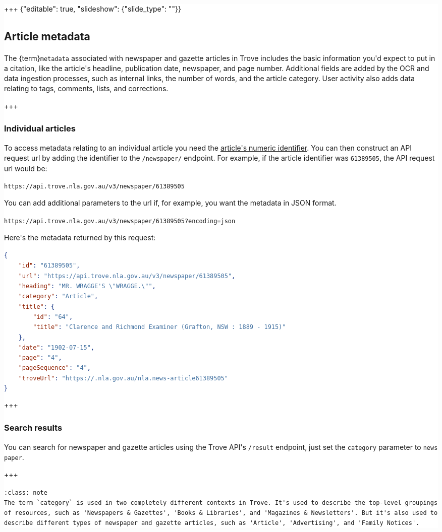 +++ {"editable": true, "slideshow": {"slide_type": ""}}

## Article metadata

The {term}`metadata` associated with newspaper and gazette articles in Trove includes the basic information you'd expect to put in a citation, like the article's headline, publication date, newspaper, and page number. Additional fields are added by the OCR and data ingestion processes, such as internal links, the number of words, and the article category. User activity also adds data relating to tags, comments, lists, and corrections.

+++

### Individual articles

To access metadata relating to an individual article you need the [article's numeric identifier](newspaper-article-identifiers). You can then construct an API request url by adding the identifier to the `/newspaper/` endpoint. For example, if the article identifier was `61389505`, the API request url would be: 

`https://api.trove.nla.gov.au/v3/newspaper/61389505` 

You can add additional parameters to the url if, for example, you want the metadata in JSON format.

`https://api.trove.nla.gov.au/v3/newspaper/61389505?encoding=json` 

Here's the metadata returned by this request:

```json
{
    "id": "61389505",
    "url": "https://api.trove.nla.gov.au/v3/newspaper/61389505",
    "heading": "MR. WRAGGE'S \"WRAGGE.\"",
    "category": "Article",
    "title": {
        "id": "64",
        "title": "Clarence and Richmond Examiner (Grafton, NSW : 1889 - 1915)"
    },
    "date": "1902-07-15",
    "page": "4",
    "pageSequence": "4",
    "troveUrl": "https://.nla.gov.au/nla.news-article61389505"
}
```

+++

### Search results

You can search for newspaper and gazette articles using the Trove API's `/result` endpoint, just set the `category` parameter to `newspaper`.

+++

```{admonition} Don't get your categories mixed up!
:class: note
The term `category` is used in two completely different contexts in Trove. It's used to describe the top-level groupings of resources, such as 'Newspapers & Gazettes', 'Books & Libraries', and 'Magazines & Newsletters'. But it's also used to describe different types of newspaper and gazette articles, such as 'Article', 'Advertising', and 'Family Notices'.
```
